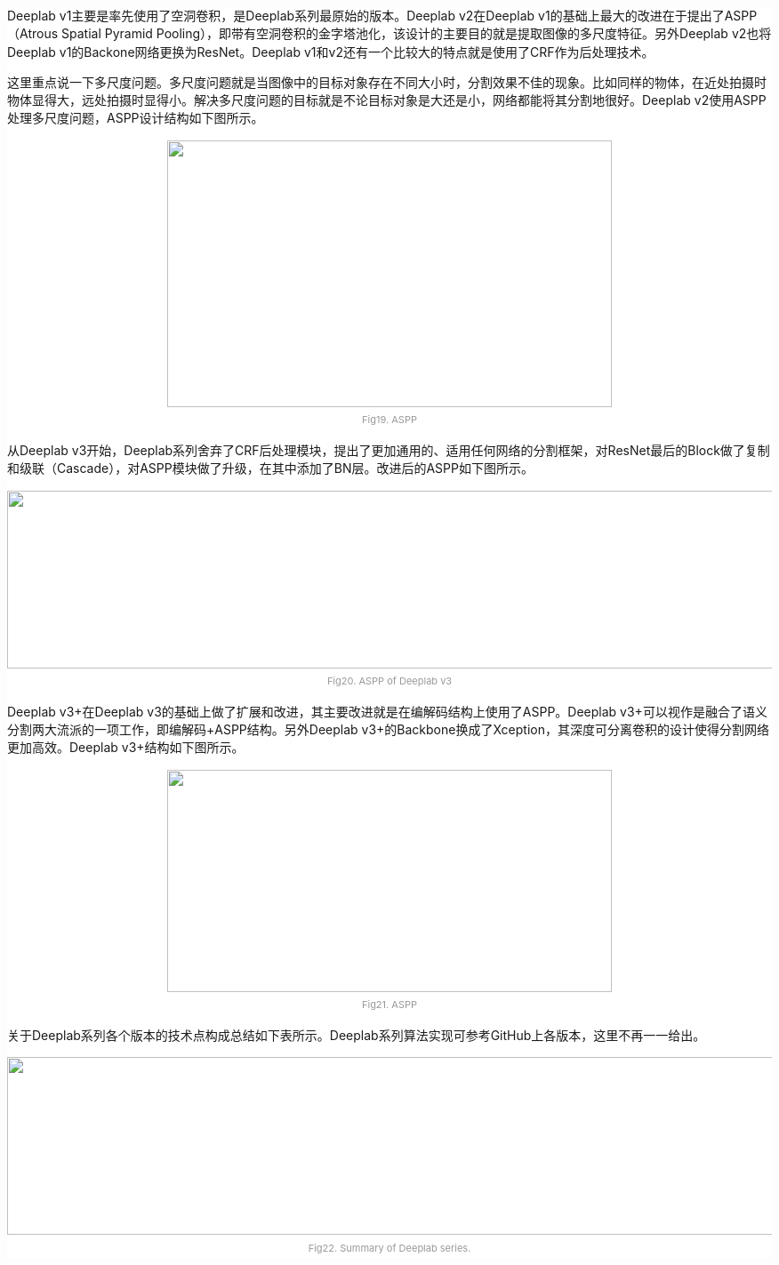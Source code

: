 Deeplab v1主要是率先使用了空洞卷积，是Deeplab系列最原始的版本。Deeplab v2在Deeplab v1的基础上最大的改进在于提出了ASPP（Atrous Spatial Pyramid Pooling），即带有空洞卷积的金字塔池化，该设计的主要目的就是提取图像的多尺度特征。另外Deeplab v2也将Deeplab v1的Backone网络更换为ResNet。Deeplab v1和v2还有一个比较大的特点就是使用了CRF作为后处理技术。

这里重点说一下多尺度问题。多尺度问题就是当图像中的目标对象存在不同大小时，分割效果不佳的现象。比如同样的物体，在近处拍摄时物体显得大，远处拍摄时显得小。解决多尺度问题的目标就是不论目标对象是大还是小，网络都能将其分割地很好。Deeplab v2使用ASPP处理多尺度问题，ASPP设计结构如下图所示。
<center>
    <img 
    src="https://github.com/luwill/louwill-python-learning/raw/master/pic_14.png"
    width = "500" height = "300">
    <br>
    <div style="color: #999;
    font-size:11px;
    padding: 2px;">Fig19. ASPP</div>
</center>

从Deeplab v3开始，Deeplab系列舍弃了CRF后处理模块，提出了更加通用的、适用任何网络的分割框架，对ResNet最后的Block做了复制和级联（Cascade），对ASPP模块做了升级，在其中添加了BN层。改进后的ASPP如下图所示。
<center>
    <img 
    src="https://github.com/luwill/louwill-python-learning/raw/master/1594285975(1).png"
    width = "1000" height = "200">
    <br>
    <div style="color: #999;
    font-size:11px;
    padding: 2px;">Fig20. ASPP of Deeplab v3</div>
</center>

Deeplab v3+在Deeplab v3的基础上做了扩展和改进，其主要改进就是在编解码结构上使用了ASPP。Deeplab v3+可以视作是融合了语义分割两大流派的一项工作，即编解码+ASPP结构。另外Deeplab v3+的Backbone换成了Xception，其深度可分离卷积的设计使得分割网络更加高效。Deeplab v3+结构如下图所示。
<center>
    <img 
    src="https://github.com/luwill/louwill-python-learning/raw/master/pic_15.png"
    width = "500" height = "250">
    <br>
    <div style="color: #999;
    font-size:11px;
    padding: 2px;">Fig21. ASPP</div>
</center>

关于Deeplab系列各个版本的技术点构成总结如下表所示。Deeplab系列算法实现可参考GitHub上各版本，这里不再一一给出。
<center>
    <img 
    src="https://github.com/luwill/louwill-python-learning/raw/master/pic_16.png"
    width = "1000" height = "200">
    <br>
    <div style="color: #999;
    font-size:11px;
    padding: 2px;">Fig22. Summary of Deeplab series.</div>
</center>
